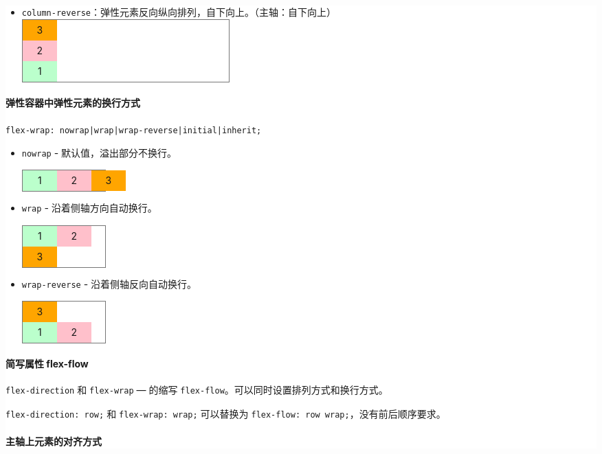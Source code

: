 - `column-reverse`：弹性元素反向纵向排列，自下向上。（主轴：自下向上）
    <ul style="margin:0;padding:0;width: 300px;border: #777777 1px solid;list-style: none;display: flex;flex-direction: column-reverse">
        <li style="width: 50px;height: 30px;background: #bbffcc;text-align: center;line-height: 30px;">1</li>
        <li style="width: 50px;height: 30px;background: pink;text-align: center;line-height: 30px;">2</li>
        <li style="width: 50px;height: 30px;background: orange;;text-align: center;line-height: 30px;">3</li>
    </ul>

#### 弹性容器中弹性元素的换行方式

`flex-wrap: nowrap|wrap|wrap-reverse|initial|inherit;`

- `nowrap` - 默认值，溢出部分不换行。
    <ul style="margin:0;padding:0;width: 120px;border: #777777 1px solid;list-style: none;display: flex;flex-direction: row">
        <li style="width: 50px;height: 30px;background: #bbffcc;text-align: center;line-height: 30px;flex-shrink: 0">1</li>
        <li style="width: 50px;height: 30px;background: pink;text-align: center;line-height: 30px;flex-shrink: 0">2</li>
        <li style="width: 50px;height: 30px;background: orange;;text-align: center;line-height: 30px;flex-shrink: 0">3</li>
    </ul>

- `wrap` - 沿着侧轴方向自动换行。
    <ul style="margin:0;padding:0;width: 120px;border: #777777 1px solid;list-style: none;display: flex;flex-direction: row;flex-wrap: wrap">
        <li style="width: 50px;height: 30px;background: #bbffcc;text-align: center;line-height: 30px;flex-shrink: 0">1</li>
        <li style="width: 50px;height: 30px;background: pink;text-align: center;line-height: 30px;flex-shrink: 0">2</li>
        <li style="width: 50px;height: 30px;background: orange;;text-align: center;line-height: 30px;flex-shrink: 0">3</li>
    </ul>
- `wrap-reverse` - 沿着侧轴反向自动换行。
    <ul style="margin:0;padding:0;width: 120px;border: #777777 1px solid;list-style: none;display: flex;flex-direction: row;flex-wrap: wrap-reverse">
        <li style="width: 50px;height: 30px;background: #bbffcc;text-align: center;line-height: 30px;flex-shrink: 0">1</li>
        <li style="width: 50px;height: 30px;background: pink;text-align: center;line-height: 30px;flex-shrink: 0">2</li>
        <li style="width: 50px;height: 30px;background: orange;;text-align: center;line-height: 30px;flex-shrink: 0">3</li>
    </ul>

#### 简写属性 flex-flow

`flex-direction` 和 `flex-wrap` — 的缩写 `flex-flow`。可以同时设置排列方式和换行方式。

`flex-direction: row;` 和 `flex-wrap: wrap;` 可以替换为 `flex-flow: row wrap;`，没有前后顺序要求。

#### 主轴上元素的对齐方式
